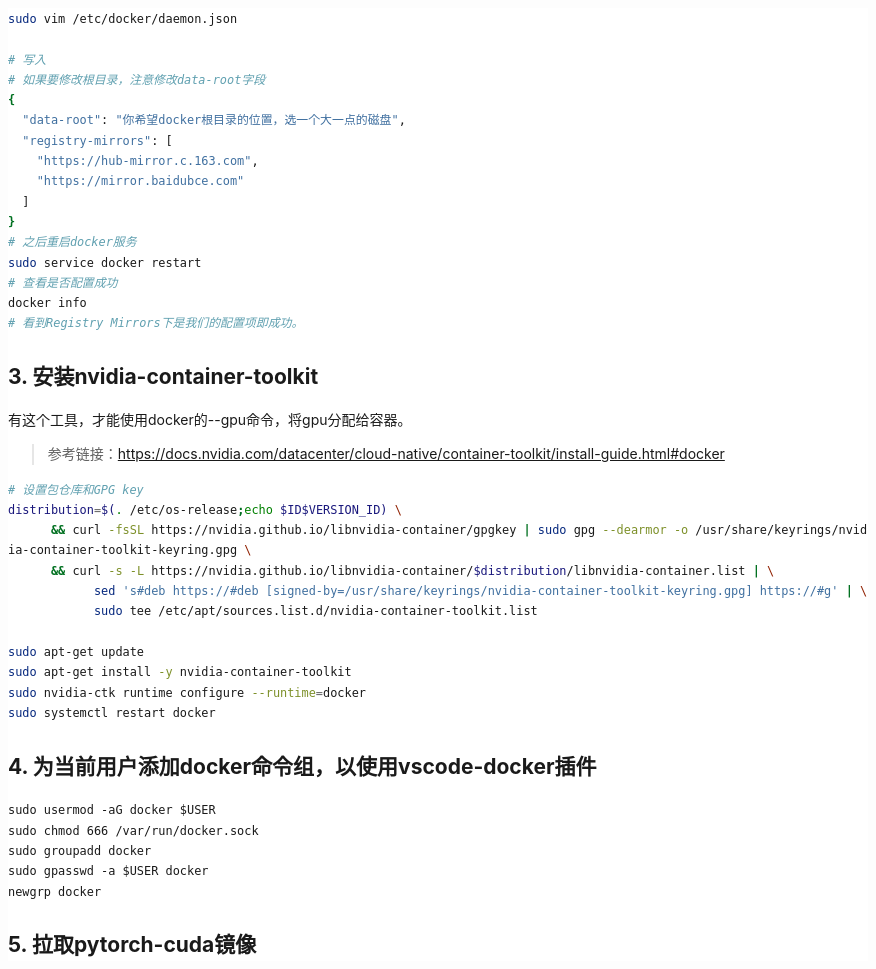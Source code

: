 ```sh
sudo vim /etc/docker/daemon.json

# 写入
# 如果要修改根目录，注意修改data-root字段
{
  "data-root": "你希望docker根目录的位置，选一个大一点的磁盘",
  "registry-mirrors": [
    "https://hub-mirror.c.163.com",
    "https://mirror.baidubce.com"
  ]
}
# 之后重启docker服务
sudo service docker restart
# 查看是否配置成功
docker info
# 看到Registry Mirrors下是我们的配置项即成功。
```

## 3. 安装nvidia-container-toolkit

有这个工具，才能使用docker的--gpu命令，将gpu分配给容器。

> 参考链接：https://docs.nvidia.com/datacenter/cloud-native/container-toolkit/install-guide.html#docker

```sh
# 设置包仓库和GPG key
distribution=$(. /etc/os-release;echo $ID$VERSION_ID) \
      && curl -fsSL https://nvidia.github.io/libnvidia-container/gpgkey | sudo gpg --dearmor -o /usr/share/keyrings/nvidia-container-toolkit-keyring.gpg \
      && curl -s -L https://nvidia.github.io/libnvidia-container/$distribution/libnvidia-container.list | \
            sed 's#deb https://#deb [signed-by=/usr/share/keyrings/nvidia-container-toolkit-keyring.gpg] https://#g' | \
            sudo tee /etc/apt/sources.list.d/nvidia-container-toolkit.list

sudo apt-get update
sudo apt-get install -y nvidia-container-toolkit
sudo nvidia-ctk runtime configure --runtime=docker
sudo systemctl restart docker
```

## 4. 为当前用户添加docker命令组，以使用vscode-docker插件

```
sudo usermod -aG docker $USER
sudo chmod 666 /var/run/docker.sock
sudo groupadd docker
sudo gpasswd -a $USER docker
newgrp docker
```

## 5. 拉取pytorch-cuda镜像
